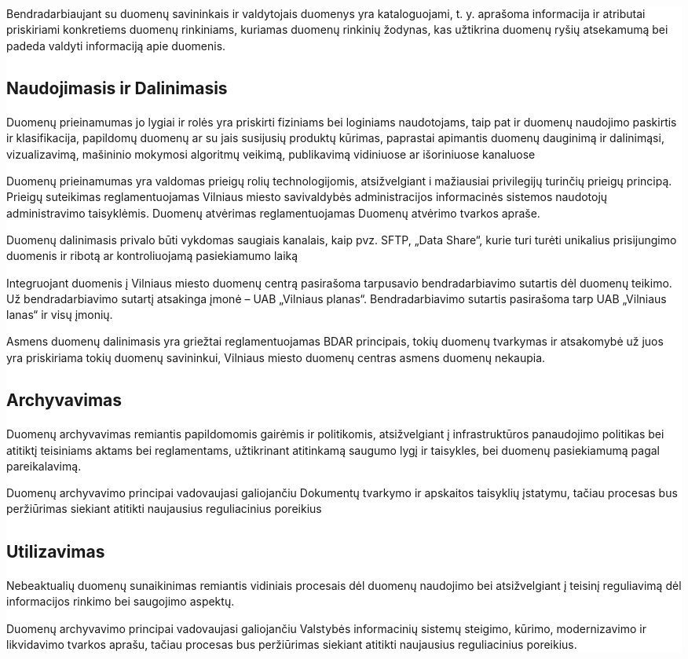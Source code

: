   Bendradarbiaujant su duomenų savininkais ir valdytojais duomenys yra kataloguojami, t. y. aprašoma informacija ir atributai priskiriami konkretiems duomenų rinkiniams, kuriamas duomenų
rinkinių žodynas, kas užtikrina duomenų ryšių atsekamumą bei padeda valdyti informaciją apie duomenis.
</p>
<h2>Naudojimasis ir Dalinimasis</h2>
<p>
  Duomenų prieinamumas jo lygiai ir rolės yra priskirti fiziniams bei loginiams naudotojams, taip pat ir duomenų naudojimo paskirtis ir klasifikacija, papildomų duomenų ar su jais susijusių produktų kūrimas, paprastai apimantis duomenų dauginimą ir dalinimąsi, vizualizavimą, mašininio mokymosi algoritmų veikimą, publikavimą vidiniuose ar išoriniuose kanaluose 
</p>
<p>
  Duomenų prieinamumas yra valdomas prieigų rolių technologijomis, atsižvelgiant i mažiausiai privilegijų turinčių prieigų principą. Prieigų suteikimas reglamentuojamas Vilniaus miesto savivaldybės administracijos informacinės sistemos naudotojų administravimo taisyklėmis. Duomenų atvėrimas reglamentuojamas Duomenų atvėrimo tvarkos apraše.
</p>
<p>
  Duomenų dalinimasis privalo būti vykdomas saugiais kanalais, kaip pvz. SFTP, „Data Share“, kurie turi turėti unikalius prisijungimo duomenis ir ribotą ar kontroliuojamą pasiekiamumo laiką
</p>
<p>
  Integruojant duomenis į Vilniaus miesto duomenų centrą pasirašoma tarpusavio bendradarbiavimo sutartis dėl duomenų teikimo. Už bendradarbiavimo sutartį atsakinga įmonė – UAB „Vilniaus planas“. Bendradarbiavimo sutartis pasirašoma tarp UAB „Vilniaus lanas“ ir visų įmonių.
</p>
<p>
  Asmens duomenų dalinimasis yra griežtai reglamentuojamas BDAR principais, tokių duomenų tvarkymas ir atsakomybė už juos yra priskiriama tokių duomenų savininkui, Vilniaus miesto duomenų
centras asmens duomenų nekaupia.
</p>
<h2>Archyvavimas</h2>
<p>
  Duomenų archyvavimas remiantis papildomomis gairėmis ir politikomis, atsižvelgiant į infrastruktūros panaudojimo politikas bei atitiktį teisiniams aktams bei reglamentams, užtikrinant
atitinkamą saugumo lygį ir taisykles, bei duomenų pasiekiamumą pagal pareikalavimą.
</p>
<p>
  Duomenų archyvavimo principai vadovaujasi galiojančiu Dokumentų tvarkymo ir apskaitos taisyklių įstatymu, tačiau procesas bus peržiūrimas siekiant atitikti naujausius reguliacinius poreikius
</p>
<h2>Utilizavimas</h2>
<p>
  Nebeaktualių duomenų sunaikinimas remiantis vidiniais procesais dėl duomenų naudojimo bei atsižvelgiant į teisinį reguliavimą dėl informacijos rinkimo bei saugojimo aspektų.
</p>
<p>
  Duomenų archyvavimo principai vadovaujasi galiojančiu Valstybės informacinių sistemų steigimo, kūrimo, modernizavimo ir likvidavimo tvarkos aprašu, tačiau procesas bus peržiūrimas siekiant atitikti naujausius reguliacinius poreikius.
</p>
